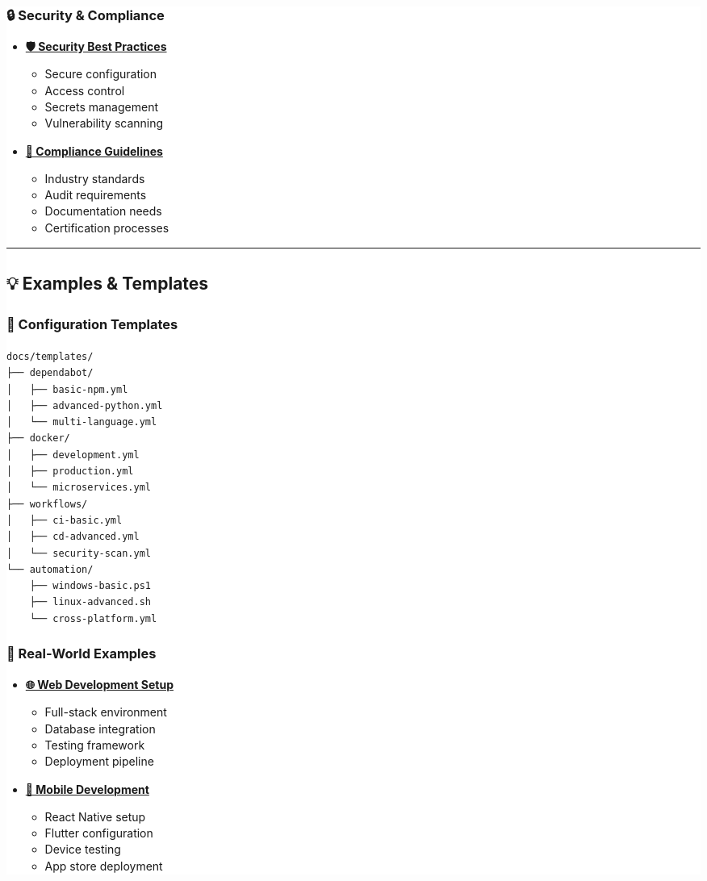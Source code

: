 ### 🔒 Security & Compliance

- **[🛡️ Security Best Practices](./security/best-practices.md)**
  - Secure configuration
  - Access control
  - Secrets management
  - Vulnerability scanning

- **[🔐 Compliance Guidelines](./security/compliance.md)**
  - Industry standards
  - Audit requirements
  - Documentation needs
  - Certification processes

---

## 💡 Examples & Templates

### 🎯 Configuration Templates

```bash
docs/templates/
├── dependabot/
│   ├── basic-npm.yml
│   ├── advanced-python.yml
│   └── multi-language.yml
├── docker/
│   ├── development.yml
│   ├── production.yml
│   └── microservices.yml
├── workflows/
│   ├── ci-basic.yml
│   ├── cd-advanced.yml
│   └── security-scan.yml
└── automation/
    ├── windows-basic.ps1
    ├── linux-advanced.sh
    └── cross-platform.yml
```

### 🔧 Real-World Examples

- **[🌐 Web Development Setup](./examples/web-development.md)**
  - Full-stack environment
  - Database integration
  - Testing framework
  - Deployment pipeline

- **[📱 Mobile Development](./examples/mobile-development.md)**
  - React Native setup
  - Flutter configuration
  - Device testing
  - App store deployment
